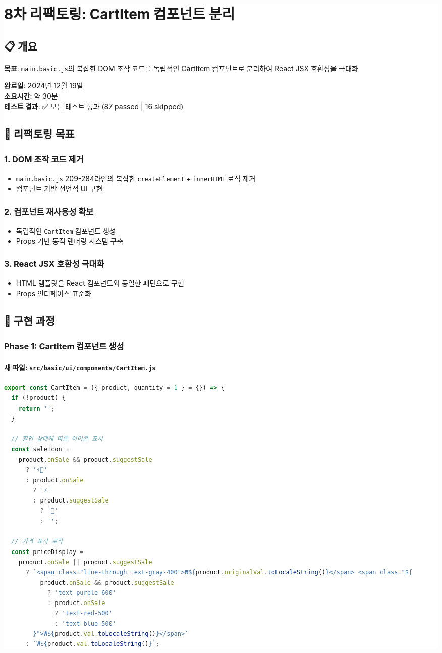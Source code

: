 # 8차 리팩토링: CartItem 컴포넌트 분리

## 📋 **개요**

**목표**: `main.basic.js`의 복잡한 DOM 조작 코드를 독립적인 CartItem 컴포넌트로 분리하여 React JSX 호환성을 극대화

**완료일**: 2024년 12월 19일  
**소요시간**: 약 30분  
**테스트 결과**: ✅ 모든 테스트 통과 (87 passed | 16 skipped)

## 🎯 **리팩토링 목표**

### **1. DOM 조작 코드 제거**

- `main.basic.js` 209-284라인의 복잡한 `createElement` + `innerHTML` 로직 제거
- 컴포넌트 기반 선언적 UI 구현

### **2. 컴포넌트 재사용성 확보**

- 독립적인 `CartItem` 컴포넌트 생성
- Props 기반 동적 렌더링 시스템 구축

### **3. React JSX 호환성 극대화**

- HTML 템플릿을 React 컴포넌트와 동일한 패턴으로 구현
- Props 인터페이스 표준화

## 🔧 **구현 과정**

### **Phase 1: CartItem 컴포넌트 생성**

#### **새 파일: `src/basic/ui/components/CartItem.js`**

```javascript
export const CartItem = ({ product, quantity = 1 } = {}) => {
  if (!product) {
    return '';
  }

  // 할인 상태에 따른 아이콘 표시
  const saleIcon =
    product.onSale && product.suggestSale
      ? '⚡💝'
      : product.onSale
        ? '⚡'
        : product.suggestSale
          ? '💝'
          : '';

  // 가격 표시 로직
  const priceDisplay =
    product.onSale || product.suggestSale
      ? `<span class="line-through text-gray-400">₩${product.originalVal.toLocaleString()}</span> <span class="${
          product.onSale && product.suggestSale
            ? 'text-purple-600'
            : product.onSale
              ? 'text-red-500'
              : 'text-blue-500'
        }">₩${product.val.toLocaleString()}</span>`
      : `₩${product.val.toLocaleString()}`;

```